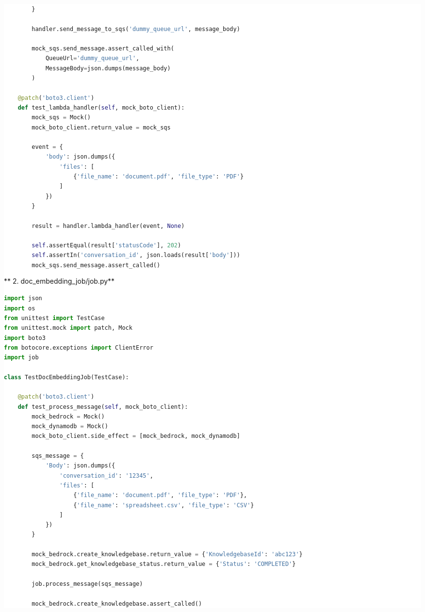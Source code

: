```python
        }
        
        handler.send_message_to_sqs('dummy_queue_url', message_body)
        
        mock_sqs.send_message.assert_called_with(
            QueueUrl='dummy_queue_url',
            MessageBody=json.dumps(message_body)
        )

    @patch('boto3.client')
    def test_lambda_handler(self, mock_boto_client):
        mock_sqs = Mock()
        mock_boto_client.return_value = mock_sqs
        
        event = {
            'body': json.dumps({
                'files': [
                    {'file_name': 'document.pdf', 'file_type': 'PDF'}
                ]
            })
        }
        
        result = handler.lambda_handler(event, None)
        
        self.assertEqual(result['statusCode'], 202)
        self.assertIn('conversation_id', json.loads(result['body']))
        mock_sqs.send_message.assert_called()

```
** 2. doc_embedding_job/job.py**
```python
import json
import os
from unittest import TestCase
from unittest.mock import patch, Mock
import boto3
from botocore.exceptions import ClientError
import job

class TestDocEmbeddingJob(TestCase):
    
    @patch('boto3.client')
    def test_process_message(self, mock_boto_client):
        mock_bedrock = Mock()
        mock_dynamodb = Mock()
        mock_boto_client.side_effect = [mock_bedrock, mock_dynamodb]
        
        sqs_message = {
            'Body': json.dumps({
                'conversation_id': '12345',
                'files': [
                    {'file_name': 'document.pdf', 'file_type': 'PDF'},
                    {'file_name': 'spreadsheet.csv', 'file_type': 'CSV'}
                ]
            })
        }
        
        mock_bedrock.create_knowledgebase.return_value = {'KnowledgebaseId': 'abc123'}
        mock_bedrock.get_knowledgebase_status.return_value = {'Status': 'COMPLETED'}
        
        job.process_message(sqs_message)
        
        mock_bedrock.create_knowledgebase.assert_called()
```